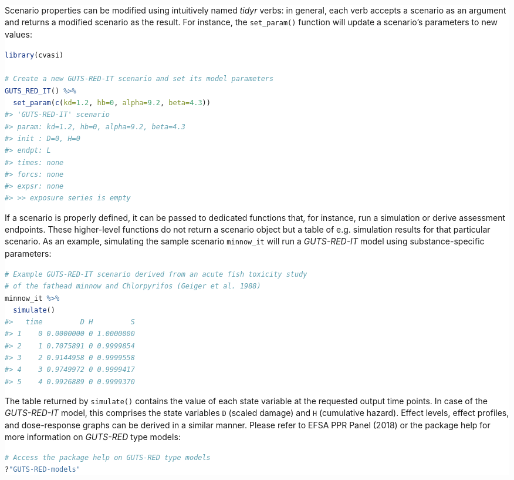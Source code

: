 Scenario properties can be modified using intuitively named *tidyr*
verbs: in general, each verb accepts a scenario as an argument and
returns a modified scenario as the result. For instance, the
`set_param()` function will update a scenario’s parameters to new
values:

``` r
library(cvasi)

# Create a new GUTS-RED-IT scenario and set its model parameters
GUTS_RED_IT() %>%
  set_param(c(kd=1.2, hb=0, alpha=9.2, beta=4.3))
#> 'GUTS-RED-IT' scenario
#> param: kd=1.2, hb=0, alpha=9.2, beta=4.3
#> init : D=0, H=0
#> endpt: L
#> times: none
#> forcs: none
#> expsr: none
#> >> exposure series is empty
```

If a scenario is properly defined, it can be passed to dedicated
functions that, for instance, run a simulation or derive assessment
endpoints. These higher-level functions do not return a scenario object
but a table of e.g. simulation results for that particular scenario. As
an example, simulating the sample scenario `minnow_it` will run a
*GUTS-RED-IT* model using substance-specific parameters:

``` r
# Example GUTS-RED-IT scenario derived from an acute fish toxicity study
# of the fathead minnow and Chlorpyrifos (Geiger et al. 1988)
minnow_it %>%
  simulate()
#>   time         D H         S
#> 1    0 0.0000000 0 1.0000000
#> 2    1 0.7075891 0 0.9999854
#> 3    2 0.9144958 0 0.9999558
#> 4    3 0.9749972 0 0.9999417
#> 5    4 0.9926889 0 0.9999370
```

The table returned by `simulate()` contains the value of each state
variable at the requested output time points. In case of the
*GUTS-RED-IT* model, this comprises the state variables `D` (scaled
damage) and `H` (cumulative hazard). Effect levels, effect profiles, and
dose-response graphs can be derived in a similar manner. Please refer to
EFSA PPR Panel (2018) or the package help for more information on
*GUTS-RED* type models:

``` r
# Access the package help on GUTS-RED type models
?"GUTS-RED-models"
```
